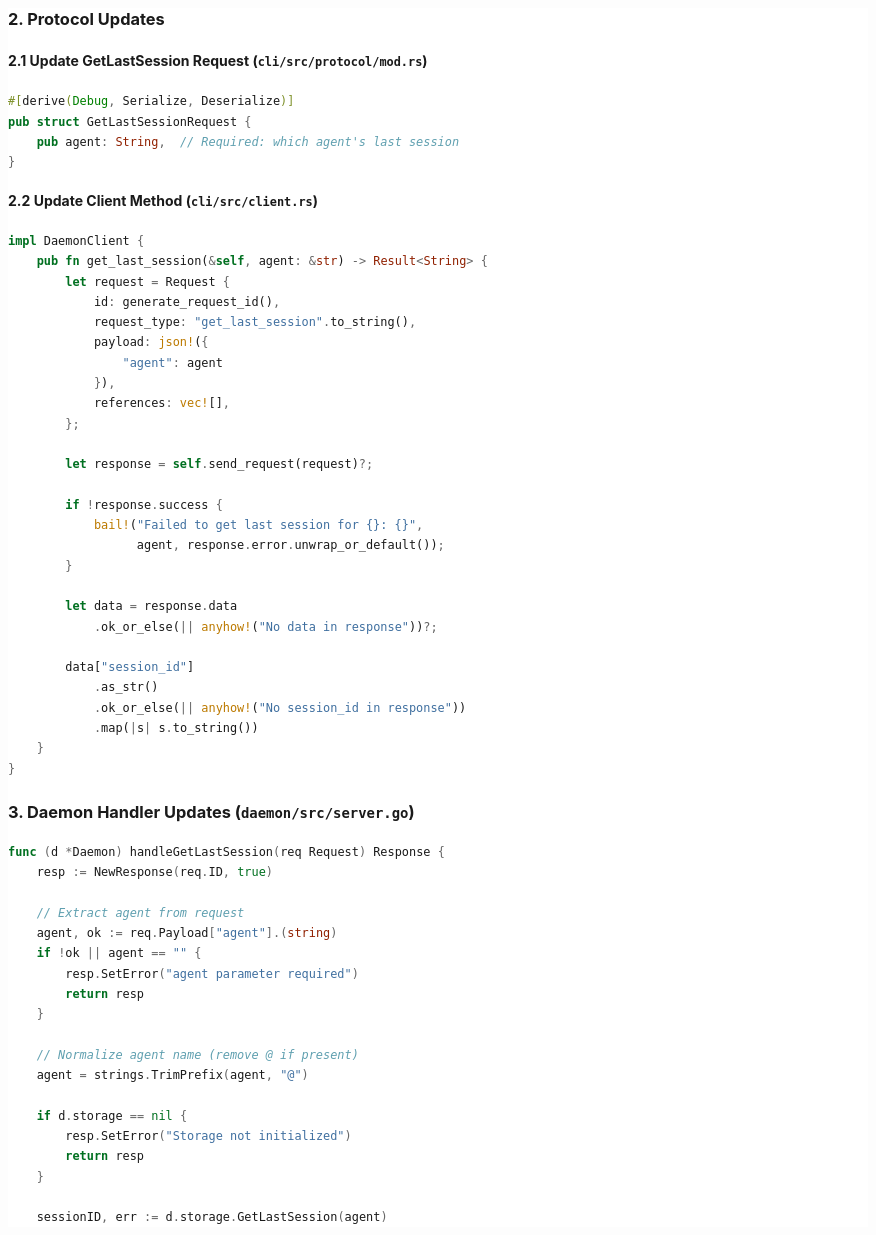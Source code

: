### 2. Protocol Updates

#### 2.1 Update GetLastSession Request (`cli/src/protocol/mod.rs`)
```rust
#[derive(Debug, Serialize, Deserialize)]
pub struct GetLastSessionRequest {
    pub agent: String,  // Required: which agent's last session
}
```

#### 2.2 Update Client Method (`cli/src/client.rs`)
```rust
impl DaemonClient {
    pub fn get_last_session(&self, agent: &str) -> Result<String> {
        let request = Request {
            id: generate_request_id(),
            request_type: "get_last_session".to_string(),
            payload: json!({
                "agent": agent
            }),
            references: vec![],
        };
        
        let response = self.send_request(request)?;
        
        if !response.success {
            bail!("Failed to get last session for {}: {}", 
                  agent, response.error.unwrap_or_default());
        }
        
        let data = response.data
            .ok_or_else(|| anyhow!("No data in response"))?;
        
        data["session_id"]
            .as_str()
            .ok_or_else(|| anyhow!("No session_id in response"))
            .map(|s| s.to_string())
    }
}
```

### 3. Daemon Handler Updates (`daemon/src/server.go`)

```go
func (d *Daemon) handleGetLastSession(req Request) Response {
    resp := NewResponse(req.ID, true)
    
    // Extract agent from request
    agent, ok := req.Payload["agent"].(string)
    if !ok || agent == "" {
        resp.SetError("agent parameter required")
        return resp
    }
    
    // Normalize agent name (remove @ if present)
    agent = strings.TrimPrefix(agent, "@")
    
    if d.storage == nil {
        resp.SetError("Storage not initialized")
        return resp
    }
    
    sessionID, err := d.storage.GetLastSession(agent)
```